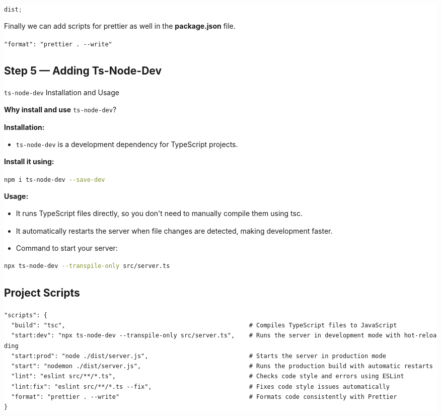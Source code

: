 ```js
dist;
```

Finally we can add scripts for prettier as well in the **package.json** file.

`"format": "prettier . --write"`

## Step 5 — Adding Ts-Node-Dev

`ts-node-dev` Installation and Usage

**Why install and use** `ts-node-dev`?

**Installation:**

- `ts-node-dev` is a development dependency for TypeScript projects.

**Install it using:**

```bash
npm i ts-node-dev --save-dev
```

**Usage:**

- It runs TypeScript files directly, so you don't need to manually compile them using tsc.

- It automatically restarts the server when file changes are detected, making development faster.

- Command to start your server:

```bash
npx ts-node-dev --transpile-only src/server.ts
```

## Project Scripts

```
"scripts": {
  "build": "tsc",                                                   # Compiles TypeScript files to JavaScript
  "start:dev": "npx ts-node-dev --transpile-only src/server.ts",    # Runs the server in development mode with hot-reloading
  "start:prod": "node ./dist/server.js",                            # Starts the server in production mode
  "start": "nodemon ./dist/server.js",                              # Runs the production build with automatic restarts
  "lint": "eslint src/**/*.ts",                                     # Checks code style and errors using ESLint
  "lint:fix": "eslint src/**/*.ts --fix",                           # Fixes code style issues automatically
  "format": "prettier . --write"                                    # Formats code consistently with Prettier
}
